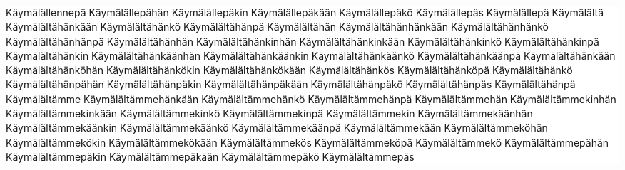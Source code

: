 Käymälällennepä
Käymälällepähän
Käymälällepäkin
Käymälällepäkään
Käymälällepäkö
Käymälällepäs
Käymälällepä
Käymälältä
Käymälältähänkään
Käymälältähänkö
Käymälältähänpä
Käymälältähän
Käymälältähänhänkään
Käymälältähänhänkö
Käymälältähänhänpä
Käymälältähänhän
Käymälältähänkinhän
Käymälältähänkinkään
Käymälältähänkinkö
Käymälältähänkinpä
Käymälältähänkin
Käymälältähänkäänhän
Käymälältähänkäänkin
Käymälältähänkäänkö
Käymälältähänkäänpä
Käymälältähänkään
Käymälältähänköhän
Käymälältähänkökin
Käymälältähänkökään
Käymälältähänkös
Käymälältähänköpä
Käymälältähänkö
Käymälältähänpähän
Käymälältähänpäkin
Käymälältähänpäkään
Käymälältähänpäkö
Käymälältähänpäs
Käymälältähänpä
Käymälältämme
Käymälältämmehänkään
Käymälältämmehänkö
Käymälältämmehänpä
Käymälältämmehän
Käymälältämmekinhän
Käymälältämmekinkään
Käymälältämmekinkö
Käymälältämmekinpä
Käymälältämmekin
Käymälältämmekäänhän
Käymälältämmekäänkin
Käymälältämmekäänkö
Käymälältämmekäänpä
Käymälältämmekään
Käymälältämmeköhän
Käymälältämmekökin
Käymälältämmekökään
Käymälältämmekös
Käymälältämmeköpä
Käymälältämmekö
Käymälältämmepähän
Käymälältämmepäkin
Käymälältämmepäkään
Käymälältämmepäkö
Käymälältämmepäs